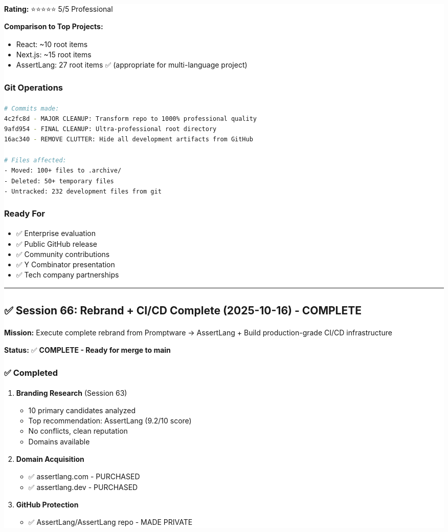 **Rating:** ⭐⭐⭐⭐⭐ 5/5 Professional

**Comparison to Top Projects:**
- React: ~10 root items
- Next.js: ~15 root items
- AssertLang: 27 root items ✅ (appropriate for multi-language project)

### Git Operations

```bash
# Commits made:
4c2fc8d - MAJOR CLEANUP: Transform repo to 1000% professional quality
9afd954 - FINAL CLEANUP: Ultra-professional root directory
16ac340 - REMOVE CLUTTER: Hide all development artifacts from GitHub

# Files affected:
- Moved: 100+ files to .archive/
- Deleted: 50+ temporary files
- Untracked: 232 development files from git
```

### Ready For

- ✅ Enterprise evaluation
- ✅ Public GitHub release
- ✅ Community contributions
- ✅ Y Combinator presentation
- ✅ Tech company partnerships

---

## ✅ Session 66: Rebrand + CI/CD Complete (2025-10-16) - **COMPLETE**

**Mission:** Execute complete rebrand from Promptware → AssertLang + Build production-grade CI/CD infrastructure

**Status:** ✅ **COMPLETE - Ready for merge to main**

### ✅ Completed

1. **Branding Research** (Session 63)
   - 10 primary candidates analyzed
   - Top recommendation: AssertLang (9.2/10 score)
   - No conflicts, clean reputation
   - Domains available

2. **Domain Acquisition**
   - ✅ assertlang.com - PURCHASED
   - ✅ assertlang.dev - PURCHASED

3. **GitHub Protection**
   - ✅ AssertLang/AssertLang repo - MADE PRIVATE

